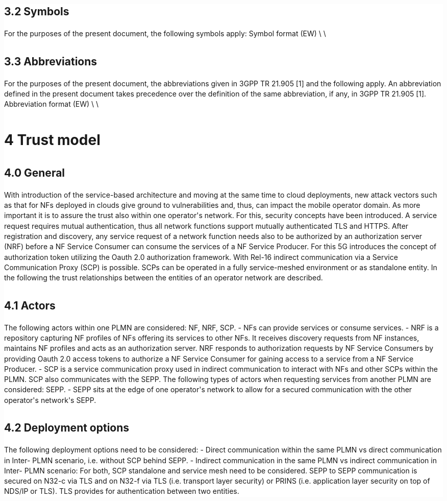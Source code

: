 ## 3.2 Symbols
For the purposes of the present document, the following symbols apply:
Symbol format (EW)
\ \
## 3.3 Abbreviations
For the purposes of the present document, the abbreviations given in 3GPP TR
21.905 [1] and the following apply. An abbreviation defined in the present
document takes precedence over the definition of the same abbreviation, if
any, in 3GPP TR 21.905 [1].
Abbreviation format (EW)
\ \
# 4 Trust model
## 4.0 General
With introduction of the service-based architecture and moving at the same
time to cloud deployments, new attack vectors such as that for NFs deployed in
clouds give ground to vulnerabilities and, thus, can impact the mobile
operator domain. As more important it is to assure the trust also within one
operator\'s network. For this, security concepts have been introduced.
A service request requires mutual authentication, thus all network functions
support mutually authenticated TLS and HTTPS. After registration and
discovery, any service request of a network function needs also to be
authorized by an authorization server (NRF) before a NF Service Consumer can
consume the services of a NF Service Producer. For this 5G introduces the
concept of authorization token utilizing the Oauth 2.0 authorization
framework.
With Rel-16 indirect communication via a Service Communication Proxy (SCP) is
possible. SCPs can be operated in a fully service-meshed environment or as
standalone entity.
In the following the trust relationships between the entities of an operator
network are described.
## 4.1 Actors
The following actors within one PLMN are considered: NF, NRF, SCP.
\- NFs can provide services or consume services.
\- NRF is a repository capturing NF profiles of NFs offering its services to
other NFs. It receives discovery requests from NF instances, maintains NF
profiles and acts as an authorization server. NRF responds to authorization
requests by NF Service Consumers by providing Oauth 2.0 access tokens to
authorize a NF Service Consumer for gaining access to a service from a NF
Service Producer.
\- SCP is a service communication proxy used in indirect communication to
interact with NFs and other SCPs within the PLMN. SCP also communicates with
the SEPP.
The following types of actors when requesting services from another PLMN are
considered: SEPP.
\- SEPP sits at the edge of one operator\'s network to allow for a secured
communication with the other operator\'s network's SEPP.
## 4.2 Deployment options
The following deployment options need to be considered:
\- Direct communication within the same PLMN vs direct communication in Inter-
PLMN scenario, i.e. without SCP behind SEPP.
\- Indirect communication in the same PLMN vs indirect communication in Inter-
PLMN scenario: For both, SCP standalone and service mesh need to be
considered.
SEPP to SEPP communication is secured on N32-c via TLS and on N32-f via TLS
(i.e. transport layer security) or PRINS (i.e. application layer security on
top of NDS/IP or TLS). TLS provides for authentication between two entities.